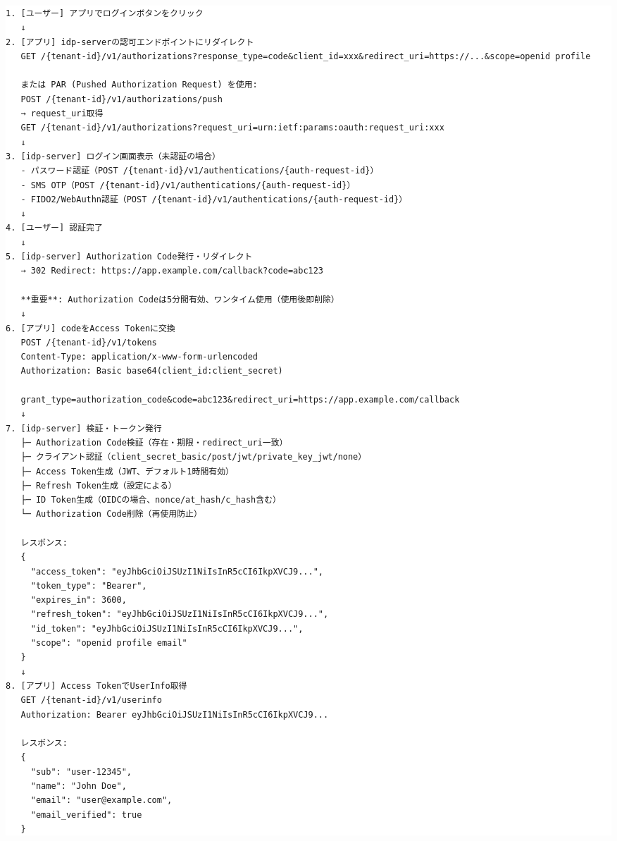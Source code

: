 ```
1. [ユーザー] アプリでログインボタンをクリック
   ↓
2. [アプリ] idp-serverの認可エンドポイントにリダイレクト
   GET /{tenant-id}/v1/authorizations?response_type=code&client_id=xxx&redirect_uri=https://...&scope=openid profile

   または PAR (Pushed Authorization Request) を使用:
   POST /{tenant-id}/v1/authorizations/push
   → request_uri取得
   GET /{tenant-id}/v1/authorizations?request_uri=urn:ietf:params:oauth:request_uri:xxx
   ↓
3. [idp-server] ログイン画面表示（未認証の場合）
   - パスワード認証（POST /{tenant-id}/v1/authentications/{auth-request-id}）
   - SMS OTP（POST /{tenant-id}/v1/authentications/{auth-request-id}）
   - FIDO2/WebAuthn認証（POST /{tenant-id}/v1/authentications/{auth-request-id}）
   ↓
4. [ユーザー] 認証完了
   ↓
5. [idp-server] Authorization Code発行・リダイレクト
   → 302 Redirect: https://app.example.com/callback?code=abc123

   **重要**: Authorization Codeは5分間有効、ワンタイム使用（使用後即削除）
   ↓
6. [アプリ] codeをAccess Tokenに交換
   POST /{tenant-id}/v1/tokens
   Content-Type: application/x-www-form-urlencoded
   Authorization: Basic base64(client_id:client_secret)

   grant_type=authorization_code&code=abc123&redirect_uri=https://app.example.com/callback
   ↓
7. [idp-server] 検証・トークン発行
   ├─ Authorization Code検証（存在・期限・redirect_uri一致）
   ├─ クライアント認証（client_secret_basic/post/jwt/private_key_jwt/none）
   ├─ Access Token生成（JWT、デフォルト1時間有効）
   ├─ Refresh Token生成（設定による）
   ├─ ID Token生成（OIDCの場合、nonce/at_hash/c_hash含む）
   └─ Authorization Code削除（再使用防止）

   レスポンス:
   {
     "access_token": "eyJhbGciOiJSUzI1NiIsInR5cCI6IkpXVCJ9...",
     "token_type": "Bearer",
     "expires_in": 3600,
     "refresh_token": "eyJhbGciOiJSUzI1NiIsInR5cCI6IkpXVCJ9...",
     "id_token": "eyJhbGciOiJSUzI1NiIsInR5cCI6IkpXVCJ9...",
     "scope": "openid profile email"
   }
   ↓
8. [アプリ] Access TokenでUserInfo取得
   GET /{tenant-id}/v1/userinfo
   Authorization: Bearer eyJhbGciOiJSUzI1NiIsInR5cCI6IkpXVCJ9...

   レスポンス:
   {
     "sub": "user-12345",
     "name": "John Doe",
     "email": "user@example.com",
     "email_verified": true
   }
```

